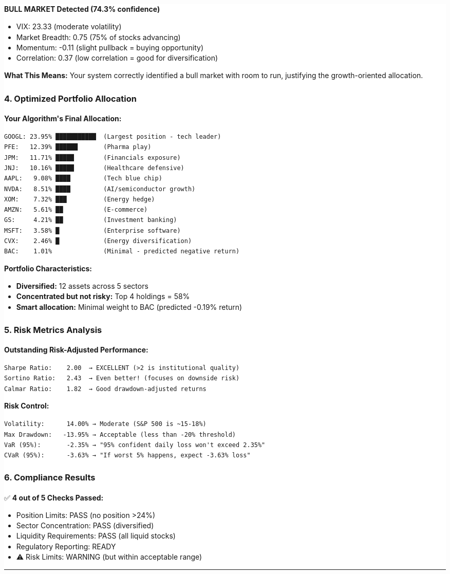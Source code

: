 **BULL MARKET Detected (74.3% confidence)**
- VIX: 23.33 (moderate volatility)
- Market Breadth: 0.75 (75% of stocks advancing)
- Momentum: -0.11 (slight pullback = buying opportunity)
- Correlation: 0.37 (low correlation = good for diversification)

**What This Means:** Your system correctly identified a bull market with room to run, justifying the growth-oriented allocation.

### 4. Optimized Portfolio Allocation

**Your Algorithm's Final Allocation:**
```
GOOGL: 23.95% ███████████  (Largest position - tech leader)
PFE:   12.39% ██████       (Pharma play)
JPM:   11.71% █████        (Financials exposure)
JNJ:   10.16% █████        (Healthcare defensive)
AAPL:   9.08% ████         (Tech blue chip)
NVDA:   8.51% ████         (AI/semiconductor growth)
XOM:    7.32% ███          (Energy hedge)
AMZN:   5.61% ██           (E-commerce)
GS:     4.21% ██           (Investment banking)
MSFT:   3.58% █            (Enterprise software)
CVX:    2.46% █            (Energy diversification)
BAC:    1.01%              (Minimal - predicted negative return)
```

**Portfolio Characteristics:**
- **Diversified:** 12 assets across 5 sectors
- **Concentrated but not risky:** Top 4 holdings = 58%
- **Smart allocation:** Minimal weight to BAC (predicted -0.19% return)

### 5. Risk Metrics Analysis

**Outstanding Risk-Adjusted Performance:**
```
Sharpe Ratio:    2.00  → EXCELLENT (>2 is institutional quality)
Sortino Ratio:   2.43  → Even better! (focuses on downside risk)
Calmar Ratio:    1.82  → Good drawdown-adjusted returns
```

**Risk Control:**
```
Volatility:      14.00% → Moderate (S&P 500 is ~15-18%)
Max Drawdown:   -13.95% → Acceptable (less than -20% threshold)
VaR (95%):       -2.35% → "95% confident daily loss won't exceed 2.35%"
CVaR (95%):      -3.63% → "If worst 5% happens, expect -3.63% loss"
```

### 6. Compliance Results

✅ **4 out of 5 Checks Passed:**
- Position Limits: PASS (no position >24%)
- Sector Concentration: PASS (diversified)
- Liquidity Requirements: PASS (all liquid stocks)
- Regulatory Reporting: READY
- ⚠️ Risk Limits: WARNING (but within acceptable range)

---